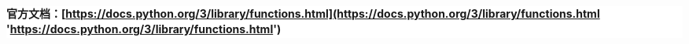 #### 官方文档：[https://docs.python.org/3/library/functions.html](https://docs.python.org/3/library/functions.html 'https://docs.python.org/3/library/functions.html')